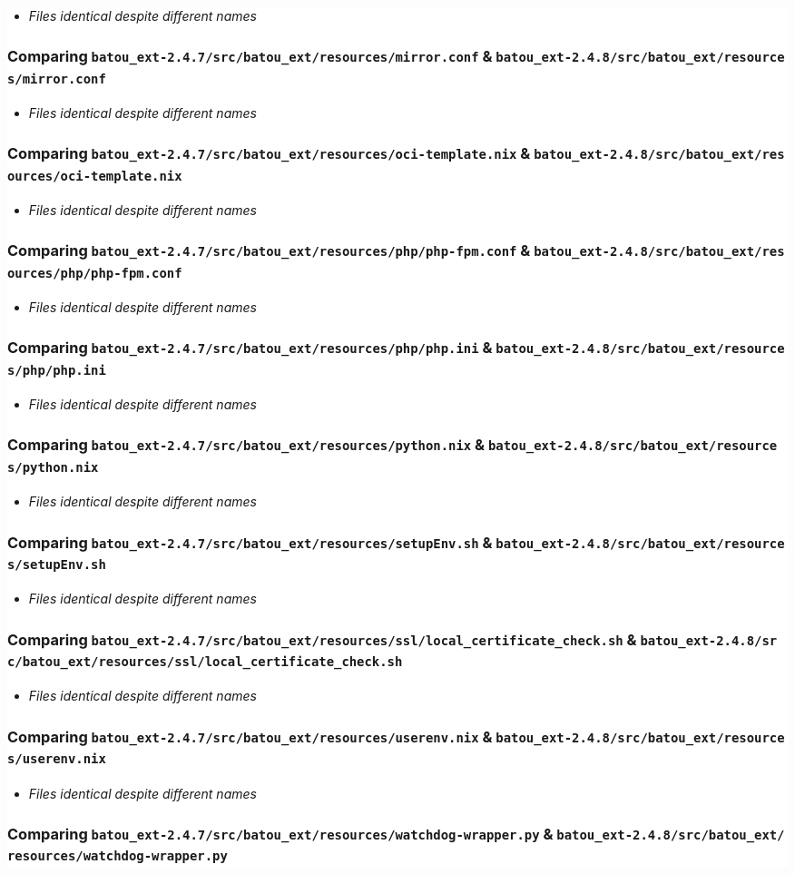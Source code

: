  * *Files identical despite different names*

### Comparing `batou_ext-2.4.7/src/batou_ext/resources/mirror.conf` & `batou_ext-2.4.8/src/batou_ext/resources/mirror.conf`

 * *Files identical despite different names*

### Comparing `batou_ext-2.4.7/src/batou_ext/resources/oci-template.nix` & `batou_ext-2.4.8/src/batou_ext/resources/oci-template.nix`

 * *Files identical despite different names*

### Comparing `batou_ext-2.4.7/src/batou_ext/resources/php/php-fpm.conf` & `batou_ext-2.4.8/src/batou_ext/resources/php/php-fpm.conf`

 * *Files identical despite different names*

### Comparing `batou_ext-2.4.7/src/batou_ext/resources/php/php.ini` & `batou_ext-2.4.8/src/batou_ext/resources/php/php.ini`

 * *Files identical despite different names*

### Comparing `batou_ext-2.4.7/src/batou_ext/resources/python.nix` & `batou_ext-2.4.8/src/batou_ext/resources/python.nix`

 * *Files identical despite different names*

### Comparing `batou_ext-2.4.7/src/batou_ext/resources/setupEnv.sh` & `batou_ext-2.4.8/src/batou_ext/resources/setupEnv.sh`

 * *Files identical despite different names*

### Comparing `batou_ext-2.4.7/src/batou_ext/resources/ssl/local_certificate_check.sh` & `batou_ext-2.4.8/src/batou_ext/resources/ssl/local_certificate_check.sh`

 * *Files identical despite different names*

### Comparing `batou_ext-2.4.7/src/batou_ext/resources/userenv.nix` & `batou_ext-2.4.8/src/batou_ext/resources/userenv.nix`

 * *Files identical despite different names*

### Comparing `batou_ext-2.4.7/src/batou_ext/resources/watchdog-wrapper.py` & `batou_ext-2.4.8/src/batou_ext/resources/watchdog-wrapper.py`

